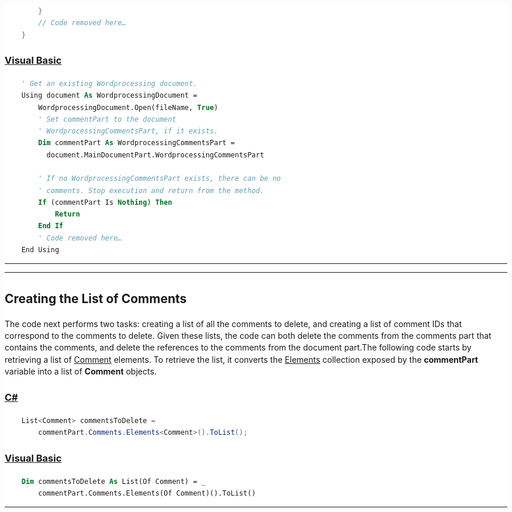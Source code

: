 ```csharp
        }
        // Code removed here…
    }
```

### [Visual Basic](#tab/vb-2)
```vb
    ' Get an existing Wordprocessing document.
    Using document As WordprocessingDocument =
        WordprocessingDocument.Open(fileName, True)
        ' Set commentPart to the document 
        ' WordprocessingCommentsPart, if it exists.
        Dim commentPart As WordprocessingCommentsPart =
          document.MainDocumentPart.WordprocessingCommentsPart

        ' If no WordprocessingCommentsPart exists, there can be no
        ' comments. Stop execution and return from the method.
        If (commentPart Is Nothing) Then
            Return
        End If
        ' Code removed here…
    End Using
```
***


--------------------------------------------------------------------------------

## Creating the List of Comments

The code next performs two tasks: creating a list of all the comments to
delete, and creating a list of comment IDs that correspond to the
comments to delete. Given these lists, the code can both delete the
comments from the comments part that contains the comments, and delete
the references to the comments from the document part.The following code
starts by retrieving a list of [Comment](https://learn.microsoft.com/dotnet/api/documentformat.openxml.wordprocessing.comment) elements. To retrieve the list, it
converts the [Elements](https://learn.microsoft.com/dotnet/api/documentformat.openxml.openxmlelement.elements) collection exposed by the **commentPart** variable into a list of **Comment** objects.

### [C#](#tab/cs-3)
```csharp
    List<Comment> commentsToDelete =
        commentPart.Comments.Elements<Comment>().ToList();
```

### [Visual Basic](#tab/vb-3)
```vb
    Dim commentsToDelete As List(Of Comment) = _
        commentPart.Comments.Elements(Of Comment)().ToList()
```
***
